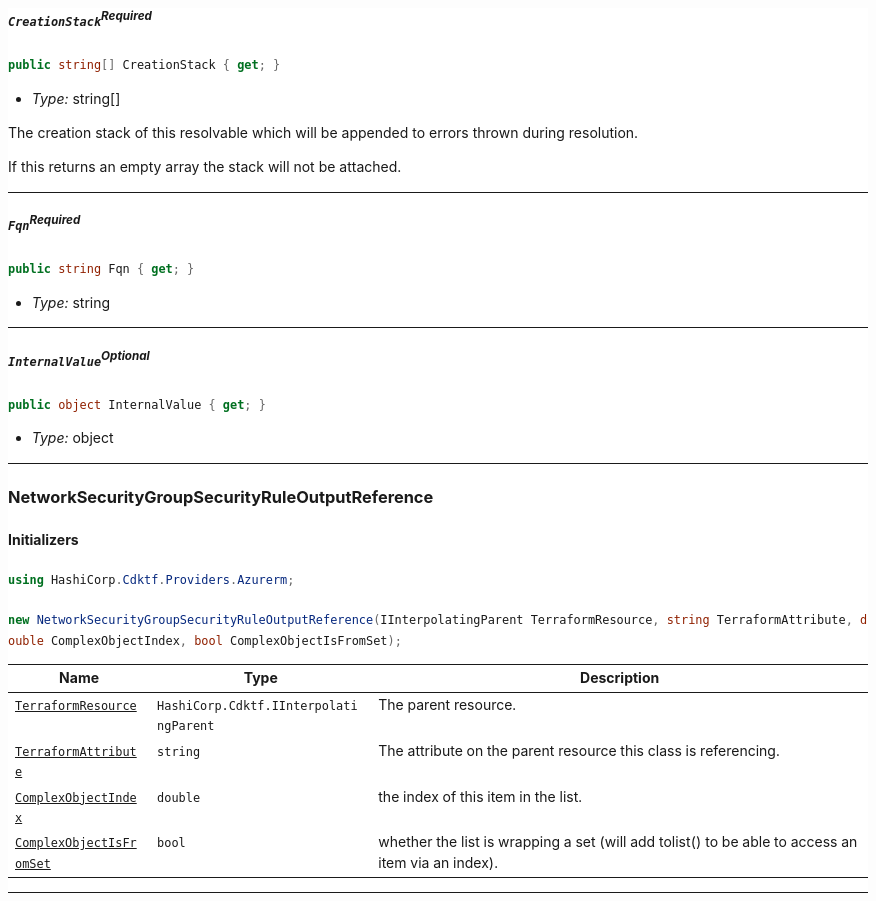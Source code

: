 
##### `CreationStack`<sup>Required</sup> <a name="CreationStack" id="@cdktf/provider-azurerm.networkSecurityGroup.NetworkSecurityGroupSecurityRuleList.property.creationStack"></a>

```csharp
public string[] CreationStack { get; }
```

- *Type:* string[]

The creation stack of this resolvable which will be appended to errors thrown during resolution.

If this returns an empty array the stack will not be attached.

---

##### `Fqn`<sup>Required</sup> <a name="Fqn" id="@cdktf/provider-azurerm.networkSecurityGroup.NetworkSecurityGroupSecurityRuleList.property.fqn"></a>

```csharp
public string Fqn { get; }
```

- *Type:* string

---

##### `InternalValue`<sup>Optional</sup> <a name="InternalValue" id="@cdktf/provider-azurerm.networkSecurityGroup.NetworkSecurityGroupSecurityRuleList.property.internalValue"></a>

```csharp
public object InternalValue { get; }
```

- *Type:* object

---


### NetworkSecurityGroupSecurityRuleOutputReference <a name="NetworkSecurityGroupSecurityRuleOutputReference" id="@cdktf/provider-azurerm.networkSecurityGroup.NetworkSecurityGroupSecurityRuleOutputReference"></a>

#### Initializers <a name="Initializers" id="@cdktf/provider-azurerm.networkSecurityGroup.NetworkSecurityGroupSecurityRuleOutputReference.Initializer"></a>

```csharp
using HashiCorp.Cdktf.Providers.Azurerm;

new NetworkSecurityGroupSecurityRuleOutputReference(IInterpolatingParent TerraformResource, string TerraformAttribute, double ComplexObjectIndex, bool ComplexObjectIsFromSet);
```

| **Name** | **Type** | **Description** |
| --- | --- | --- |
| <code><a href="#@cdktf/provider-azurerm.networkSecurityGroup.NetworkSecurityGroupSecurityRuleOutputReference.Initializer.parameter.terraformResource">TerraformResource</a></code> | <code>HashiCorp.Cdktf.IInterpolatingParent</code> | The parent resource. |
| <code><a href="#@cdktf/provider-azurerm.networkSecurityGroup.NetworkSecurityGroupSecurityRuleOutputReference.Initializer.parameter.terraformAttribute">TerraformAttribute</a></code> | <code>string</code> | The attribute on the parent resource this class is referencing. |
| <code><a href="#@cdktf/provider-azurerm.networkSecurityGroup.NetworkSecurityGroupSecurityRuleOutputReference.Initializer.parameter.complexObjectIndex">ComplexObjectIndex</a></code> | <code>double</code> | the index of this item in the list. |
| <code><a href="#@cdktf/provider-azurerm.networkSecurityGroup.NetworkSecurityGroupSecurityRuleOutputReference.Initializer.parameter.complexObjectIsFromSet">ComplexObjectIsFromSet</a></code> | <code>bool</code> | whether the list is wrapping a set (will add tolist() to be able to access an item via an index). |

---
